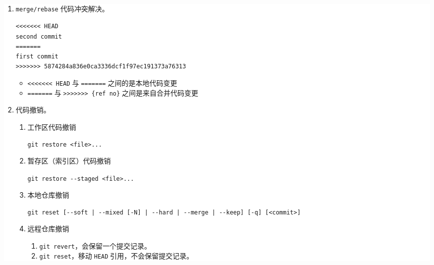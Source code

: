 1. `merge/rebase` 代码冲突解决。

    ```shell
    <<<<<<< HEAD
    second commit
    =======
    first commit
    >>>>>>> 5874284a836e0ca3336dcf1f97ec191373a76313
    ```

    - `<<<<<<< HEAD` 与 `=======` 之间的是本地代码变更
    - `=======` 与 `>>>>>>> {ref no}` 之间是来自合并代码变更

1. 代码撤销。
    1. 工作区代码撤销

        `git restore <file>...`

    1. 暂存区（索引区）代码撤销

        `git restore --staged <file>...`

    1. 本地仓库撤销

        `git reset [--soft | --mixed [-N] | --hard | --merge | --keep] [-q] [<commit>]`

    1. 远程仓库撤销

        1. `git revert`，会保留一个提交记录。
        1. `git reset`，移动 `HEAD` 引用，不会保留提交记录。
